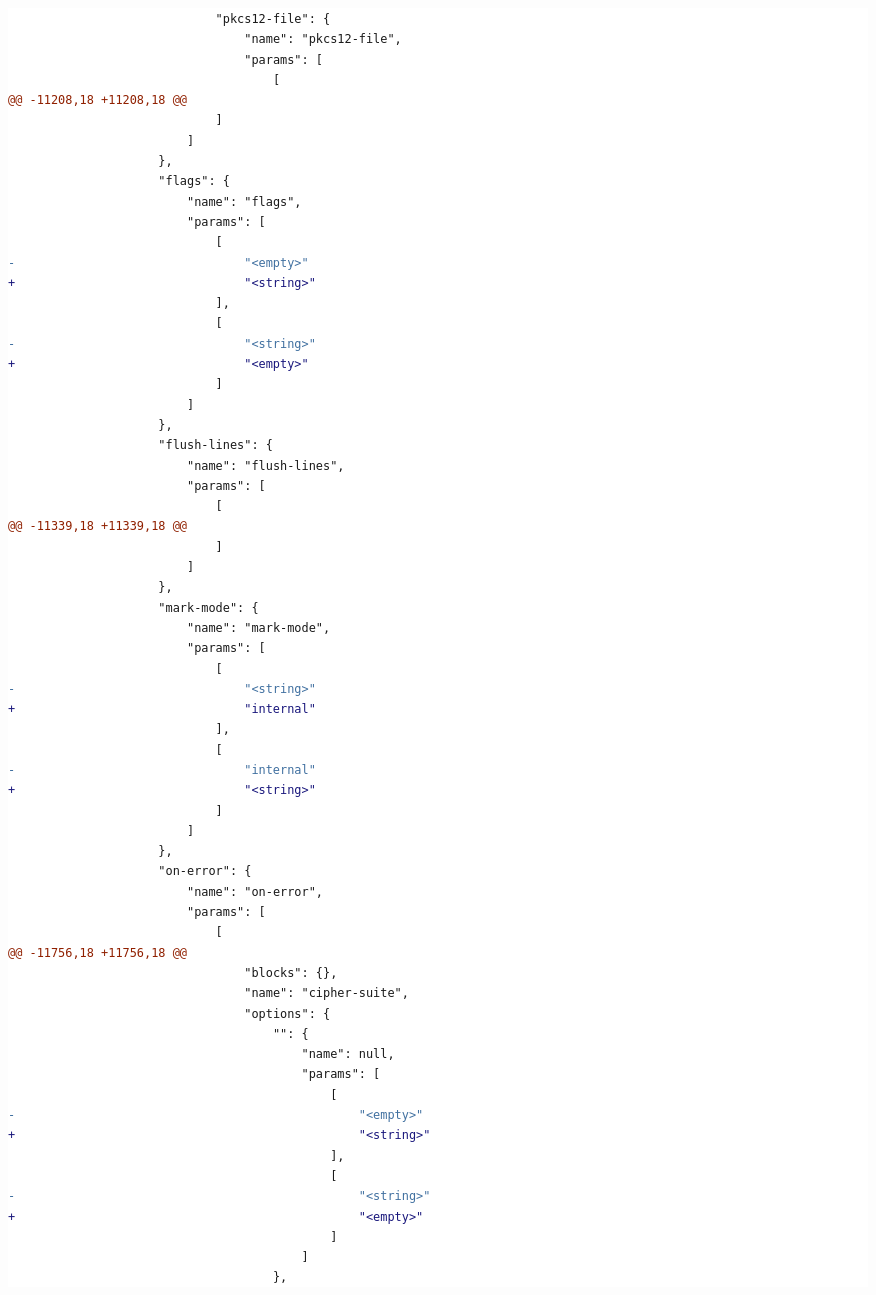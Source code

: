 ```diff
                             "pkcs12-file": {
                                 "name": "pkcs12-file",
                                 "params": [
                                     [
@@ -11208,18 +11208,18 @@
                             ]
                         ]
                     },
                     "flags": {
                         "name": "flags",
                         "params": [
                             [
-                                "<empty>"
+                                "<string>"
                             ],
                             [
-                                "<string>"
+                                "<empty>"
                             ]
                         ]
                     },
                     "flush-lines": {
                         "name": "flush-lines",
                         "params": [
                             [
@@ -11339,18 +11339,18 @@
                             ]
                         ]
                     },
                     "mark-mode": {
                         "name": "mark-mode",
                         "params": [
                             [
-                                "<string>"
+                                "internal"
                             ],
                             [
-                                "internal"
+                                "<string>"
                             ]
                         ]
                     },
                     "on-error": {
                         "name": "on-error",
                         "params": [
                             [
@@ -11756,18 +11756,18 @@
                                 "blocks": {},
                                 "name": "cipher-suite",
                                 "options": {
                                     "": {
                                         "name": null,
                                         "params": [
                                             [
-                                                "<empty>"
+                                                "<string>"
                                             ],
                                             [
-                                                "<string>"
+                                                "<empty>"
                                             ]
                                         ]
                                     },
```